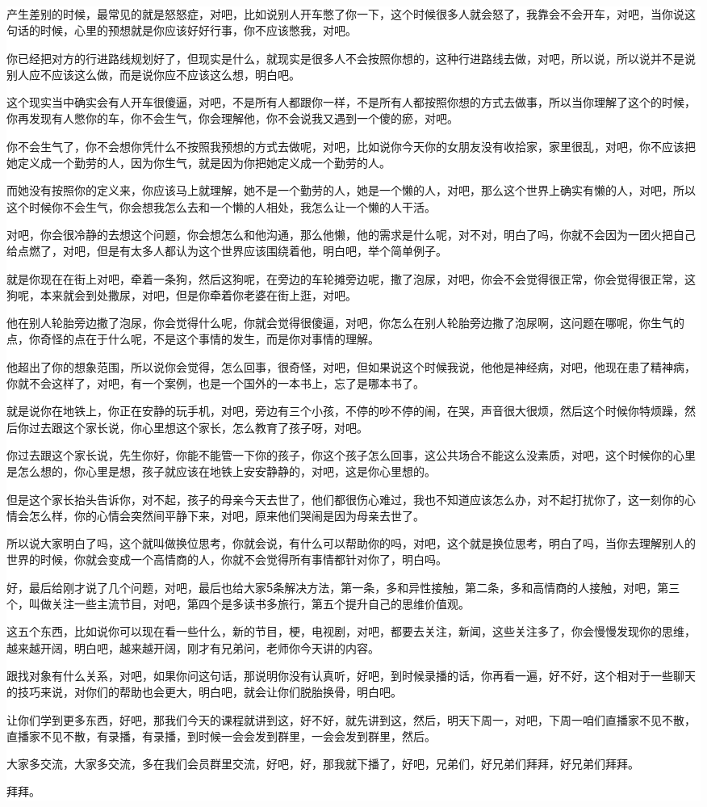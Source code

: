 产生差别的时候，最常见的就是怒怒症，对吧，比如说别人开车憋了你一下，这个时候很多人就会怒了，我靠会不会开车，对吧，当你说这句话的时候，心里的预想就是你应该好好行事，你不应该憋我，对吧。

你已经把对方的行进路线规划好了，但现实是什么，就现实是很多人不会按照你想的，这种行进路线去做，对吧，所以说，所以说并不是说别人应不应该这么做，而是说你应不应该这么想，明白吧。

这个现实当中确实会有人开车很傻逼，对吧，不是所有人都跟你一样，不是所有人都按照你想的方式去做事，所以当你理解了这个的时候，你再发现有人憋你的车，你不会生气，你会理解他，你不会说我又遇到一个傻的瘀，对吧。

你不会生气了，你不会想你凭什么不按照我预想的方式去做呢，对吧，比如说你今天你的女朋友没有收拾家，家里很乱，对吧，你不应该把她定义成一个勤劳的人，因为你生气，就是因为你把她定义成一个勤劳的人。

而她没有按照你的定义来，你应该马上就理解，她不是一个勤劳的人，她是一个懒的人，对吧，那么这个世界上确实有懒的人，对吧，所以这个时候你不会生气，你会想我怎么去和一个懒的人相处，我怎么让一个懒的人干活。

对吧，你会很冷静的去想这个问题，你会想怎么和他沟通，那么他懒，他的需求是什么呢，对不对，明白了吗，你就不会因为一团火把自己给点燃了，对吧，但是有太多人都认为这个世界应该围绕着他，明白吧，举个简单例子。

就是你现在在街上对吧，牵着一条狗，然后这狗呢，在旁边的车轮摊旁边呢，撒了泡尿，对吧，你会不会觉得很正常，你会觉得很正常，这狗呢，本来就会到处撒尿，对吧，但是你牵着你老婆在街上逛，对吧。

他在别人轮胎旁边撒了泡尿，你会觉得什么呢，你就会觉得很傻逼，对吧，你怎么在别人轮胎旁边撒了泡尿啊，这问题在哪呢，你生气的点，你奇怪的点在于什么呢，不是这个事情的发生，而是你对事情的理解。

他超出了你的想象范围，所以说你会觉得，怎么回事，很奇怪，对吧，但如果说这个时候我说，他他是神经病，对吧，他现在患了精神病，你就不会这样了，对吧，有一个案例，也是一个国外的一本书上，忘了是哪本书了。

就是说你在地铁上，你正在安静的玩手机，对吧，旁边有三个小孩，不停的吵不停的闹，在哭，声音很大很烦，然后这个时候你特烦躁，然后你过去跟这个家长说，你心里想这个家长，怎么教育了孩子呀，对吧。

你过去跟这个家长说，先生你好，你能不能管一下你的孩子，你这个孩子怎么回事，这公共场合不能这么没素质，对吧，这个时候你的心里是怎么想的，你心里是想，孩子就应该在地铁上安安静静的，对吧，这是你心里想的。

但是这个家长抬头告诉你，对不起，孩子的母亲今天去世了，他们都很伤心难过，我也不知道应该怎么办，对不起打扰你了，这一刻你的心情会怎么样，你的心情会突然间平静下来，对吧，原来他们哭闹是因为母亲去世了。

所以说大家明白了吗，这个就叫做换位思考，你就会说，有什么可以帮助你的吗，对吧，这个就是换位思考，明白了吗，当你去理解别人的世界的时候，你就会变成一个高情商的人，你就不会觉得所有事情都针对你了，明白吗。

好，最后给刚才说了几个问题，对吧，最后也给大家5条解决方法，第一条，多和异性接触，第二条，多和高情商的人接触，对吧，第三个，叫做关注一些主流节目，对吧，第四个是多读书多旅行，第五个提升自己的思维价值观。

这五个东西，比如说你可以现在看一些什么，新的节目，梗，电视剧，对吧，都要去关注，新闻，这些关注多了，你会慢慢发现你的思维，越来越开阔，明白吧，越来越开阔，刚才有兄弟问，老师你今天讲的内容。

跟找对象有什么关系，对吧，如果你问这句话，那说明你没有认真听，好吧，到时候录播的话，你再看一遍，好不好，这个相对于一些聊天的技巧来说，对你们的帮助也会更大，明白吧，就会让你们脱胎换骨，明白吧。

让你们学到更多东西，好吧，那我们今天的课程就讲到这，好不好，就先讲到这，然后，明天下周一，对吧，下周一咱们直播家不见不散，直播家不见不散，有录播，有录播，到时候一会会发到群里，一会会发到群里，然后。

大家多交流，大家多交流，多在我们会员群里交流，好吧，好，那我就下播了，好吧，兄弟们，好兄弟们拜拜，好兄弟们拜拜。

拜拜。
